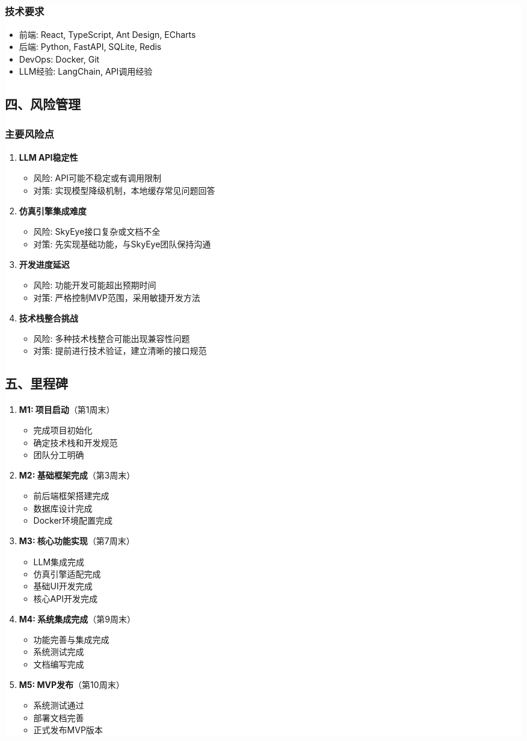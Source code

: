 ### 技术要求
- 前端: React, TypeScript, Ant Design, ECharts
- 后端: Python, FastAPI, SQLite, Redis
- DevOps: Docker, Git
- LLM经验: LangChain, API调用经验

## 四、风险管理

### 主要风险点
1. **LLM API稳定性**
   - 风险: API可能不稳定或有调用限制
   - 对策: 实现模型降级机制，本地缓存常见问题回答

2. **仿真引擎集成难度**
   - 风险: SkyEye接口复杂或文档不全
   - 对策: 先实现基础功能，与SkyEye团队保持沟通

3. **开发进度延迟**
   - 风险: 功能开发可能超出预期时间
   - 对策: 严格控制MVP范围，采用敏捷开发方法

4. **技术栈整合挑战**
   - 风险: 多种技术栈整合可能出现兼容性问题
   - 对策: 提前进行技术验证，建立清晰的接口规范

## 五、里程碑

1. **M1: 项目启动**（第1周末）
   - 完成项目初始化
   - 确定技术栈和开发规范
   - 团队分工明确

2. **M2: 基础框架完成**（第3周末）
   - 前后端框架搭建完成
   - 数据库设计完成
   - Docker环境配置完成

3. **M3: 核心功能实现**（第7周末）
   - LLM集成完成
   - 仿真引擎适配完成
   - 基础UI开发完成
   - 核心API开发完成

4. **M4: 系统集成完成**（第9周末）
   - 功能完善与集成完成
   - 系统测试完成
   - 文档编写完成

5. **M5: MVP发布**（第10周末）
   - 系统测试通过
   - 部署文档完善
   - 正式发布MVP版本
